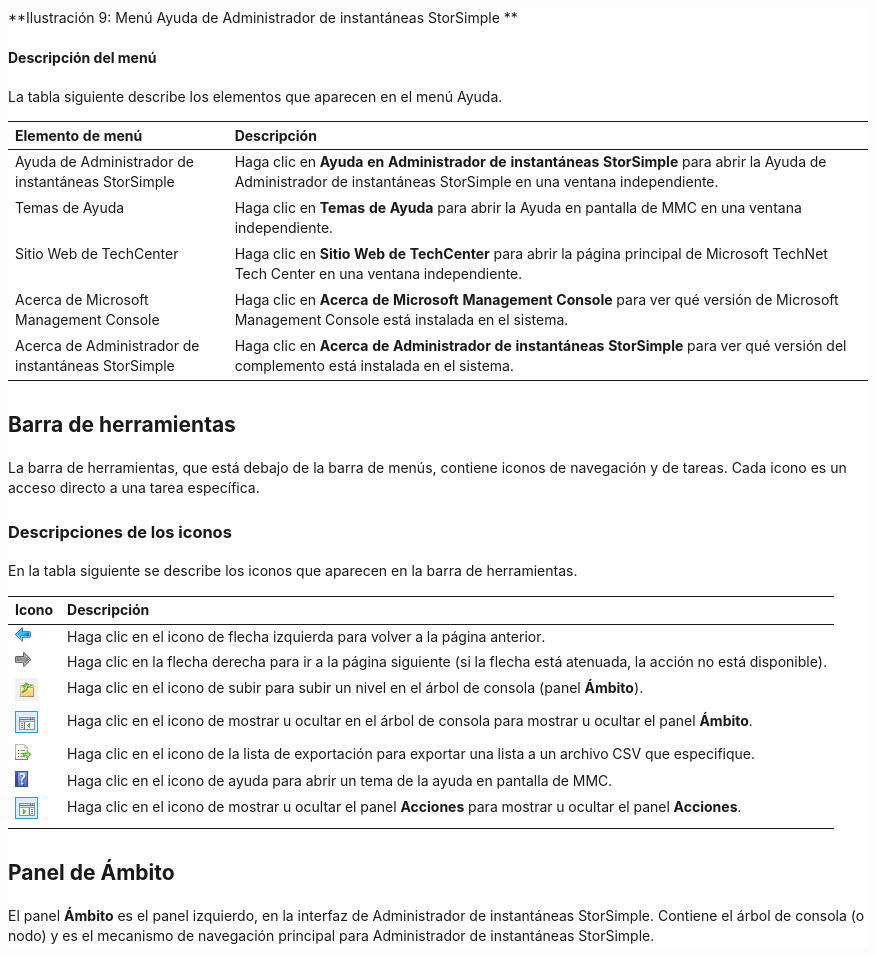 **Ilustración 9: Menú Ayuda de Administrador de instantáneas StorSimple **

#### Descripción del menú

La tabla siguiente describe los elementos que aparecen en el menú Ayuda.

| Elemento de menú | Descripción |
|:-----------|:-------------|
| Ayuda de Administrador de instantáneas StorSimple | Haga clic en **Ayuda en Administrador de instantáneas StorSimple** para abrir la Ayuda de Administrador de instantáneas StorSimple en una ventana independiente. |
| Temas de Ayuda |Haga clic en **Temas de Ayuda** para abrir la Ayuda en pantalla de MMC en una ventana independiente. |
| Sitio Web de TechCenter | Haga clic en **Sitio Web de TechCenter** para abrir la página principal de Microsoft TechNet Tech Center en una ventana independiente. |
| Acerca de Microsoft Management Console | Haga clic en **Acerca de Microsoft Management Console** para ver qué versión de Microsoft Management Console está instalada en el sistema. |
| Acerca de Administrador de instantáneas StorSimple | Haga clic en **Acerca de Administrador de instantáneas StorSimple** para ver qué versión del complemento está instalada en el sistema. |

## Barra de herramientas

La barra de herramientas, que está debajo de la barra de menús, contiene iconos de navegación y de tareas. Cada icono es un acceso directo a una tarea específica.

### Descripciones de los iconos

En la tabla siguiente se describe los iconos que aparecen en la barra de herramientas.

| Icono | Descripción |
|:------|:-------------| 
| ![Flecha izquierda](./media/storsimple-use-snapshot-manager/HCS_SSM_LeftArrow.png) | Haga clic en el icono de flecha izquierda para volver a la página anterior. |
| ![Flecha derecha](./media/storsimple-use-snapshot-manager/HCS_SSM_RightArrow.png) | Haga clic en la flecha derecha para ir a la página siguiente (si la flecha está atenuada, la acción no está disponible). |
| ![Icono de subir](./media/storsimple-use-snapshot-manager/HCS_SSM_Up.png) | Haga clic en el icono de subir para subir un nivel en el árbol de consola (panel **Ámbito**). |
| ![Mostrar u ocultar el árbol de consola](./media/storsimple-use-snapshot-manager/HCS_SSM_ShowConsoleTree.png) | Haga clic en el icono de mostrar u ocultar en el árbol de consola para mostrar u ocultar el panel **Ámbito**. |
| ![Exportar lista](./media/storsimple-use-snapshot-manager/HCS_SSM_ExportListIcon.png) | Haga clic en el icono de la lista de exportación para exportar una lista a un archivo CSV que especifique. |
| ![Icono de ayuda](./media/storsimple-use-snapshot-manager/HCS_SSM_HelpIcon.png) |Haga clic en el icono de ayuda para abrir un tema de la ayuda en pantalla de MMC. |
| ![Mostrar u ocultar el panel Acciones](./media/storsimple-use-snapshot-manager/HCS_SSM_ShowAction.png) | Haga clic en el icono de mostrar u ocultar el panel **Acciones** para mostrar u ocultar el panel **Acciones**. 
 
## Panel de Ámbito

El panel **Ámbito** es el panel izquierdo, en la interfaz de Administrador de instantáneas StorSimple. Contiene el árbol de consola (o nodo) y es el mecanismo de navegación principal para Administrador de instantáneas StorSimple.
 